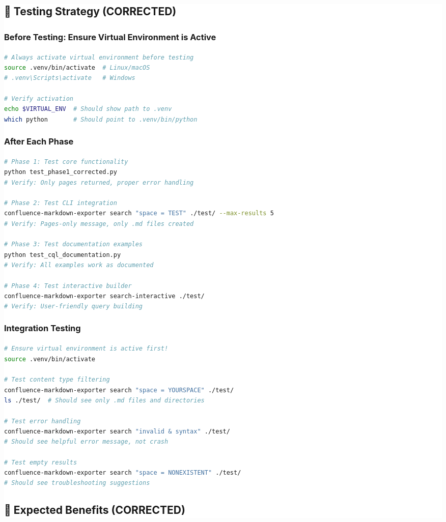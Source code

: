 ## 🧪 Testing Strategy (CORRECTED)

### Before Testing: Ensure Virtual Environment is Active
```bash
# Always activate virtual environment before testing
source .venv/bin/activate  # Linux/macOS
# .venv\Scripts\activate   # Windows

# Verify activation
echo $VIRTUAL_ENV  # Should show path to .venv
which python       # Should point to .venv/bin/python
```

### After Each Phase
```bash
# Phase 1: Test core functionality
python test_phase1_corrected.py
# Verify: Only pages returned, proper error handling

# Phase 2: Test CLI integration  
confluence-markdown-exporter search "space = TEST" ./test/ --max-results 5
# Verify: Pages-only message, only .md files created

# Phase 3: Test documentation examples
python test_cql_documentation.py  
# Verify: All examples work as documented

# Phase 4: Test interactive builder
confluence-markdown-exporter search-interactive ./test/
# Verify: User-friendly query building
```

### Integration Testing
```bash
# Ensure virtual environment is active first!
source .venv/bin/activate

# Test content type filtering
confluence-markdown-exporter search "space = YOURSPACE" ./test/
ls ./test/  # Should see only .md files and directories

# Test error handling
confluence-markdown-exporter search "invalid & syntax" ./test/
# Should see helpful error message, not crash

# Test empty results
confluence-markdown-exporter search "space = NONEXISTENT" ./test/
# Should see troubleshooting suggestions
```

## 🎉 Expected Benefits (CORRECTED)
